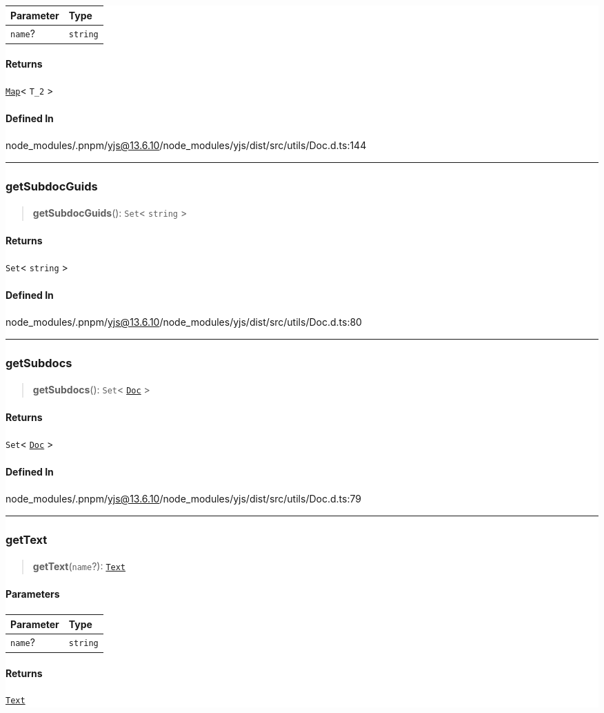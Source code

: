 | Parameter | Type |
| :------ | :------ |
| `name`? | `string` |

#### Returns

[`Map`](class.Map.md)\< `T_2` \>

#### Defined In

node\_modules/.pnpm/yjs@13.6.10/node\_modules/yjs/dist/src/utils/Doc.d.ts:144

***

### getSubdocGuids

> **getSubdocGuids**(): `Set`\< `string` \>

#### Returns

`Set`\< `string` \>

#### Defined In

node\_modules/.pnpm/yjs@13.6.10/node\_modules/yjs/dist/src/utils/Doc.d.ts:80

***

### getSubdocs

> **getSubdocs**(): `Set`\< [`Doc`](class.Doc.md) \>

#### Returns

`Set`\< [`Doc`](class.Doc.md) \>

#### Defined In

node\_modules/.pnpm/yjs@13.6.10/node\_modules/yjs/dist/src/utils/Doc.d.ts:79

***

### getText

> **getText**(`name`?): [`Text`](class.Text.md)

#### Parameters

| Parameter | Type |
| :------ | :------ |
| `name`? | `string` |

#### Returns

[`Text`](class.Text.md)
